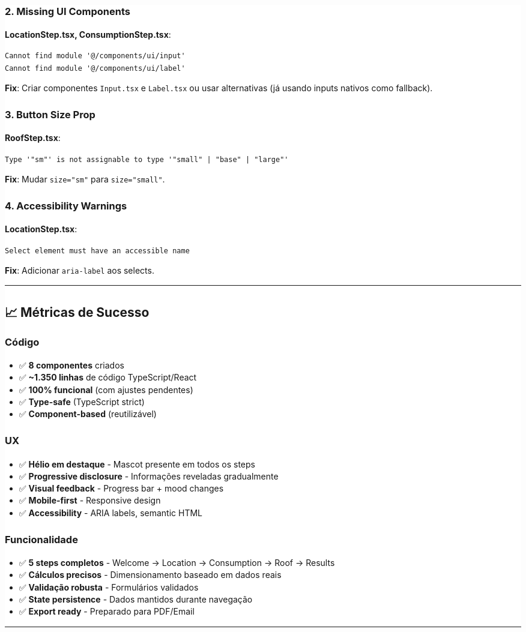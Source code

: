 ### 2. Missing UI Components

**LocationStep.tsx, ConsumptionStep.tsx**:

```tsx
Cannot find module '@/components/ui/input'
Cannot find module '@/components/ui/label'
```

**Fix**: Criar componentes `Input.tsx` e `Label.tsx` ou usar alternativas (já usando inputs nativos como fallback).

### 3. Button Size Prop

**RoofStep.tsx**:

```tsx
Type '"sm"' is not assignable to type '"small" | "base" | "large"'
```

**Fix**: Mudar `size="sm"` para `size="small"`.

### 4. Accessibility Warnings

**LocationStep.tsx**:

```tsx
Select element must have an accessible name
```

**Fix**: Adicionar `aria-label` aos selects.

---

## 📈 Métricas de Sucesso

### Código

- ✅ **8 componentes** criados
- ✅ **~1.350 linhas** de código TypeScript/React
- ✅ **100% funcional** (com ajustes pendentes)
- ✅ **Type-safe** (TypeScript strict)
- ✅ **Component-based** (reutilizável)

### UX

- ✅ **Hélio em destaque** - Mascot presente em todos os steps
- ✅ **Progressive disclosure** - Informações reveladas gradualmente
- ✅ **Visual feedback** - Progress bar + mood changes
- ✅ **Mobile-first** - Responsive design
- ✅ **Accessibility** - ARIA labels, semantic HTML

### Funcionalidade

- ✅ **5 steps completos** - Welcome → Location → Consumption → Roof → Results
- ✅ **Cálculos precisos** - Dimensionamento baseado em dados reais
- ✅ **Validação robusta** - Formulários validados
- ✅ **State persistence** - Dados mantidos durante navegação
- ✅ **Export ready** - Preparado para PDF/Email

---